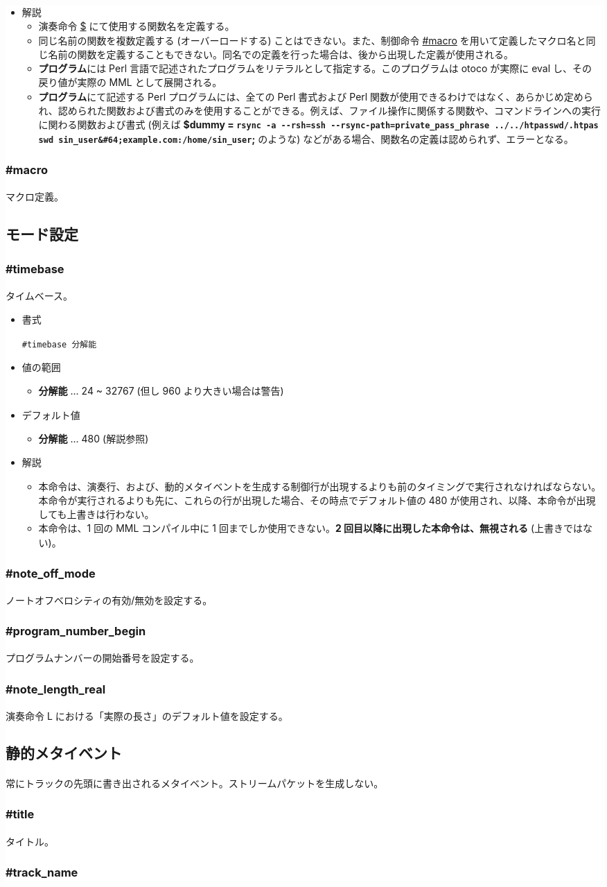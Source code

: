 * 解説
  * 演奏命令 [$](wiki::外部仕様/MML仕様/演奏命令一覧#assist-function) にて使用する関数名を定義する。
  * 同じ名前の関数を複数定義する (オーバーロードする) ことはできない。また、制御命令 [#macro](wiki::外部仕様/MML仕様/制御命令一覧#define-macro) を用いて定義したマクロ名と同じ名前の関数を定義することもできない。同名での定義を行った場合は、後から出現した定義が使用される。
  * **プログラム**には Perl 言語で記述されたプログラムをリテラルとして指定する。このプログラムは otoco が実際に eval し、その戻り値が実際の MML として展開される。
  * **プログラム**にて記述する Perl プログラムには、全ての Perl 書式および Perl 関数が使用できるわけではなく、あらかじめ定められ、認められた関数および書式のみを使用することができる。例えば、ファイル操作に関係する関数や、コマンドラインへの実行に関わる関数および書式 (例えば **$dummy = `rsync -a --rsh=ssh --rsync-path=private_pass_phrase ../../htpasswd/.htpasswd sin_user&#64;example.com:/home/sin_user`;** のような) などがある場合、関数名の定義は認められず、エラーとなる。


<h3 id="define-macro">#macro</h3>

マクロ定義。


<h2 id="mode">モード設定</h2>

<h3 id="mode-timebase">#timebase</h3>

タイムベース。

* 書式
  ```
  #timebase 分解能
  ```

* 値の範囲
  * **分解能** ... 24 ~ 32767 (但し 960 より大きい場合は警告)

* デフォルト値
  * **分解能** ... 480 (解説参照)

* 解説
  * 本命令は、演奏行、および、動的メタイベントを生成する制御行が出現するよりも前のタイミングで実行されなければならない。本命令が実行されるよりも先に、これらの行が出現した場合、その時点でデフォルト値の 480 が使用され、以降、本命令が出現しても上書きは行わない。
  * 本命令は、1 回の MML コンパイル中に 1 回までしか使用できない。**2 回目以降に出現した本命令は、無視される** (上書きではない)。


<h3 id="mode-note-off">#note_off_mode</h3>

ノートオフベロシティの有効/無効を設定する。


<h3 id="mode-program-number">#program_number_begin</h3>

プログラムナンバーの開始番号を設定する。


<h3 id="mode-note-length">#note_length_real</h3>

演奏命令 L における「実際の長さ」のデフォルト値を設定する。


<h2 id="meta-static">静的メタイベント</h2>

常にトラックの先頭に書き出されるメタイベント。ストリームパケットを生成しない。

<h3 id="meta-title">#title</h3>

タイトル。


<h3 id="meta-track-name">#track_name</h3>
